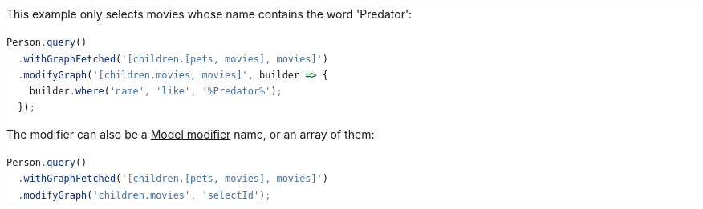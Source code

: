 This example only selects movies whose name contains the word 'Predator':

```js
Person.query()
  .withGraphFetched('[children.[pets, movies], movies]')
  .modifyGraph('[children.movies, movies]', builder => {
    builder.where('name', 'like', '%Predator%');
  });
```

The modifier can also be a [Model modifier](/api/model/static-properties.html#static-modifiers) name, or an array of them:

```js
Person.query()
  .withGraphFetched('[children.[pets, movies], movies]')
  .modifyGraph('children.movies', 'selectId');
```
